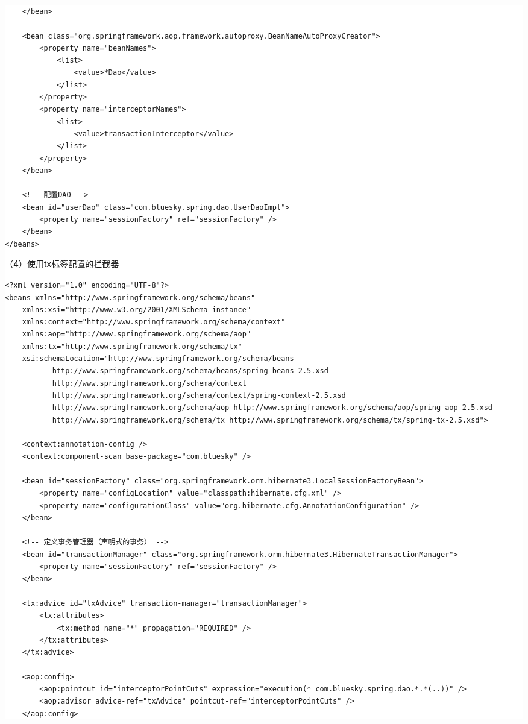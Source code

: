 ```
    </bean>

    <bean class="org.springframework.aop.framework.autoproxy.BeanNameAutoProxyCreator"> 
        <property name="beanNames"> 
            <list> 
                <value>*Dao</value>
            </list> 
        </property> 
        <property name="interceptorNames"> 
            <list> 
                <value>transactionInterceptor</value> 
            </list> 
        </property> 
    </bean> 

    <!-- 配置DAO -->
    <bean id="userDao" class="com.bluesky.spring.dao.UserDaoImpl">
        <property name="sessionFactory" ref="sessionFactory" />
    </bean>
</beans>
```
（4）使用tx标签配置的拦截器
```
<?xml version="1.0" encoding="UTF-8"?>
<beans xmlns="http://www.springframework.org/schema/beans"
    xmlns:xsi="http://www.w3.org/2001/XMLSchema-instance"
    xmlns:context="http://www.springframework.org/schema/context"
    xmlns:aop="http://www.springframework.org/schema/aop"
    xmlns:tx="http://www.springframework.org/schema/tx"
    xsi:schemaLocation="http://www.springframework.org/schema/beans
           http://www.springframework.org/schema/beans/spring-beans-2.5.xsd
           http://www.springframework.org/schema/context
           http://www.springframework.org/schema/context/spring-context-2.5.xsd
           http://www.springframework.org/schema/aop http://www.springframework.org/schema/aop/spring-aop-2.5.xsd
           http://www.springframework.org/schema/tx http://www.springframework.org/schema/tx/spring-tx-2.5.xsd">

    <context:annotation-config />
    <context:component-scan base-package="com.bluesky" />

    <bean id="sessionFactory" class="org.springframework.orm.hibernate3.LocalSessionFactoryBean"> 
        <property name="configLocation" value="classpath:hibernate.cfg.xml" /> 
        <property name="configurationClass" value="org.hibernate.cfg.AnnotationConfiguration" />
    </bean> 

    <!-- 定义事务管理器（声明式的事务） --> 
    <bean id="transactionManager" class="org.springframework.orm.hibernate3.HibernateTransactionManager">
        <property name="sessionFactory" ref="sessionFactory" />
    </bean>

    <tx:advice id="txAdvice" transaction-manager="transactionManager">
        <tx:attributes>
            <tx:method name="*" propagation="REQUIRED" />
        </tx:attributes>
    </tx:advice>

    <aop:config>
        <aop:pointcut id="interceptorPointCuts" expression="execution(* com.bluesky.spring.dao.*.*(..))" />
        <aop:advisor advice-ref="txAdvice" pointcut-ref="interceptorPointCuts" />       
    </aop:config>     
```